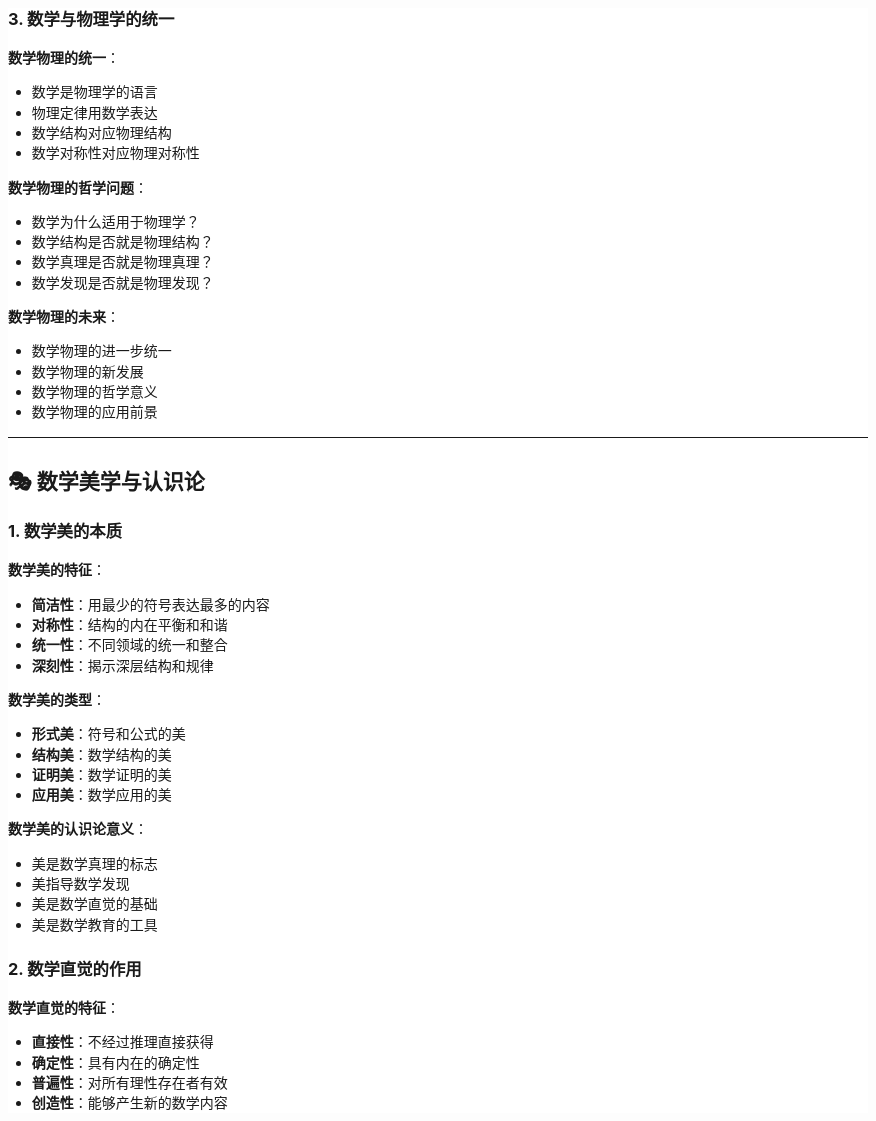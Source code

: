 ### 3. 数学与物理学的统一

**数学物理的统一**：

- 数学是物理学的语言
- 物理定律用数学表达
- 数学结构对应物理结构
- 数学对称性对应物理对称性

**数学物理的哲学问题**：

- 数学为什么适用于物理学？
- 数学结构是否就是物理结构？
- 数学真理是否就是物理真理？
- 数学发现是否就是物理发现？

**数学物理的未来**：

- 数学物理的进一步统一
- 数学物理的新发展
- 数学物理的哲学意义
- 数学物理的应用前景

---

## 🎭 数学美学与认识论

### 1. 数学美的本质

**数学美的特征**：

- **简洁性**：用最少的符号表达最多的内容
- **对称性**：结构的内在平衡和和谐
- **统一性**：不同领域的统一和整合
- **深刻性**：揭示深层结构和规律

**数学美的类型**：

- **形式美**：符号和公式的美
- **结构美**：数学结构的美
- **证明美**：数学证明的美
- **应用美**：数学应用的美

**数学美的认识论意义**：

- 美是数学真理的标志
- 美指导数学发现
- 美是数学直觉的基础
- 美是数学教育的工具

### 2. 数学直觉的作用

**数学直觉的特征**：

- **直接性**：不经过推理直接获得
- **确定性**：具有内在的确定性
- **普遍性**：对所有理性存在者有效
- **创造性**：能够产生新的数学内容
